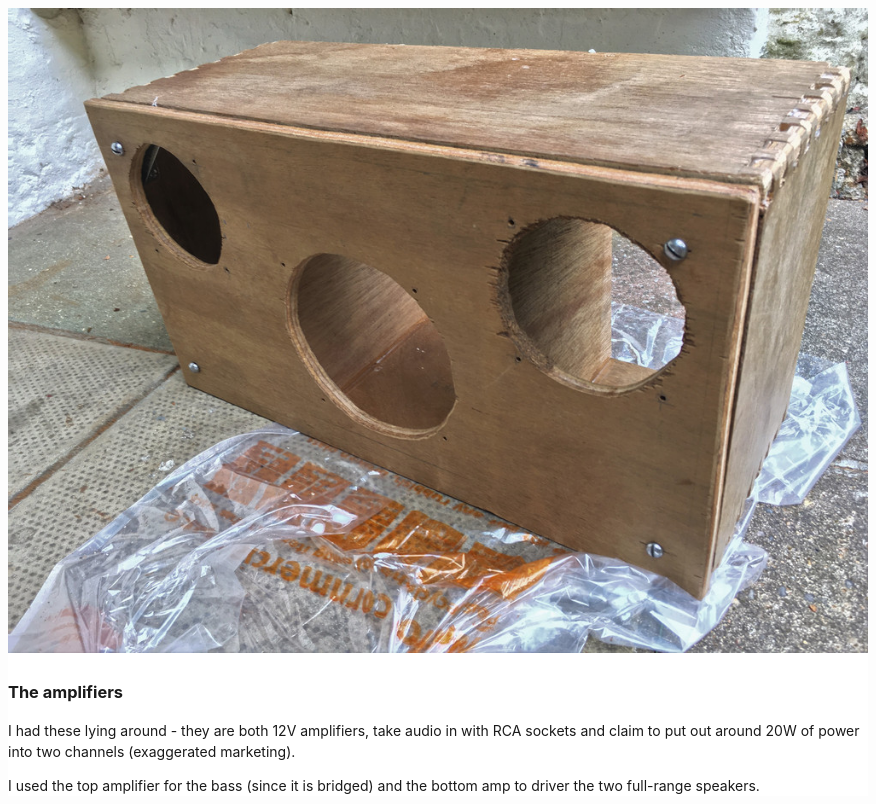 ![Placeholder](images/17.jpg)
### The amplifiers
I had these lying around - they are both 12V amplifiers, take audio in with RCA sockets and claim to put out around 20W of power into two channels (exaggerated marketing).

I used the top amplifier for the bass (since it is bridged) and the bottom amp to driver the two full-range speakers.
